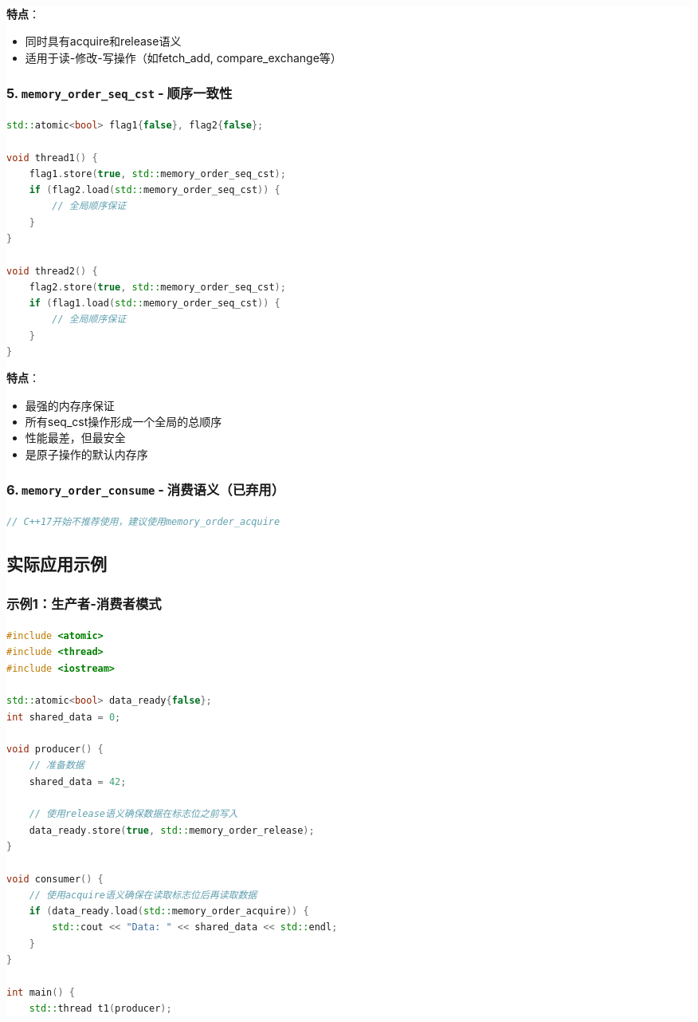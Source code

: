 **特点**：
- 同时具有acquire和release语义
- 适用于读-修改-写操作（如fetch_add, compare_exchange等）

### 5. `memory_order_seq_cst` - 顺序一致性

```cpp
std::atomic<bool> flag1{false}, flag2{false};

void thread1() {
    flag1.store(true, std::memory_order_seq_cst);
    if (flag2.load(std::memory_order_seq_cst)) {
        // 全局顺序保证
    }
}

void thread2() {
    flag2.store(true, std::memory_order_seq_cst);
    if (flag1.load(std::memory_order_seq_cst)) {
        // 全局顺序保证
    }
}
```

**特点**：
- 最强的内存序保证
- 所有seq_cst操作形成一个全局的总顺序
- 性能最差，但最安全
- 是原子操作的默认内存序

### 6. `memory_order_consume` - 消费语义（已弃用）

```cpp
// C++17开始不推荐使用，建议使用memory_order_acquire
```

## 实际应用示例

### 示例1：生产者-消费者模式

```cpp
#include <atomic>
#include <thread>
#include <iostream>

std::atomic<bool> data_ready{false};
int shared_data = 0;

void producer() {
    // 准备数据
    shared_data = 42;
    
    // 使用release语义确保数据在标志位之前写入
    data_ready.store(true, std::memory_order_release);
}

void consumer() {
    // 使用acquire语义确保在读取标志位后再读取数据
    if (data_ready.load(std::memory_order_acquire)) {
        std::cout << "Data: " << shared_data << std::endl;
    }
}

int main() {
    std::thread t1(producer);
```